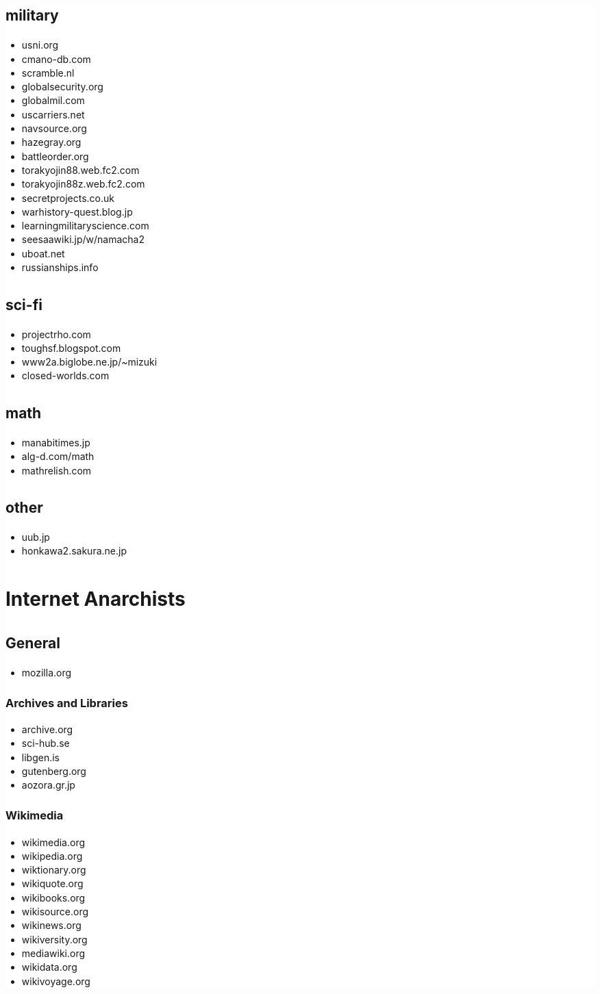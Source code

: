 ## military
- usni.org
- cmano-db.com
- scramble.nl
- globalsecurity.org
- globalmil.com
- uscarriers.net
- navsource.org
- hazegray.org
- battleorder.org
- torakyojin88.web.fc2.com
- torakyojin88z.web.fc2.com
- secretprojects.co.uk
- warhistory-quest.blog.jp
- learningmilitaryscience.com
- seesaawiki.jp/w/namacha2
- uboat.net
- russianships.info

## sci-fi
- projectrho.com
- toughsf.blogspot.com
- www2a.biglobe.ne.jp/~mizuki
- closed-worlds.com

## math
- manabitimes.jp
- alg-d.com/math
- mathrelish.com

## other
- uub.jp
- honkawa2.sakura.ne.jp

# Internet Anarchists
## General
- mozilla.org

### Archives and Libraries
- archive.org
- sci-hub.se
- libgen.is
- gutenberg.org
- aozora.gr.jp

### Wikimedia
- wikimedia.org
- wikipedia.org
- wiktionary.org
- wikiquote.org
- wikibooks.org
- wikisource.org
- wikinews.org
- wikiversity.org
- mediawiki.org
- wikidata.org
- wikivoyage.org
